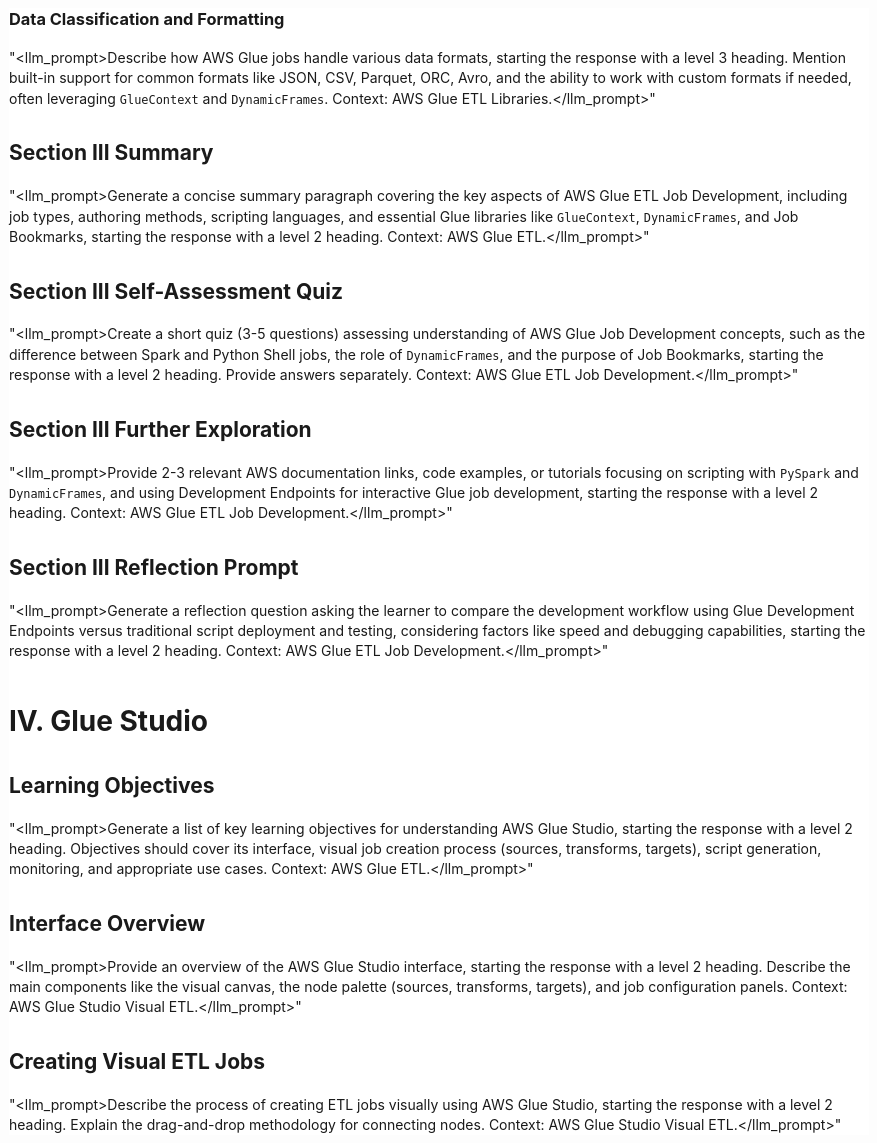 ### Data Classification and Formatting
"<llm_prompt>Describe how AWS Glue jobs handle various data formats, starting the response with a level 3 heading. Mention built-in support for common formats like JSON, CSV, Parquet, ORC, Avro, and the ability to work with custom formats if needed, often leveraging `GlueContext` and `DynamicFrames`. Context: AWS Glue ETL Libraries.</llm_prompt>"

## Section III Summary
"<llm_prompt>Generate a concise summary paragraph covering the key aspects of AWS Glue ETL Job Development, including job types, authoring methods, scripting languages, and essential Glue libraries like `GlueContext`, `DynamicFrames`, and Job Bookmarks, starting the response with a level 2 heading. Context: AWS Glue ETL.</llm_prompt>"

## Section III Self-Assessment Quiz
"<llm_prompt>Create a short quiz (3-5 questions) assessing understanding of AWS Glue Job Development concepts, such as the difference between Spark and Python Shell jobs, the role of `DynamicFrames`, and the purpose of Job Bookmarks, starting the response with a level 2 heading. Provide answers separately. Context: AWS Glue ETL Job Development.</llm_prompt>"

## Section III Further Exploration
"<llm_prompt>Provide 2-3 relevant AWS documentation links, code examples, or tutorials focusing on scripting with `PySpark` and `DynamicFrames`, and using Development Endpoints for interactive Glue job development, starting the response with a level 2 heading. Context: AWS Glue ETL Job Development.</llm_prompt>"

## Section III Reflection Prompt
"<llm_prompt>Generate a reflection question asking the learner to compare the development workflow using Glue Development Endpoints versus traditional script deployment and testing, considering factors like speed and debugging capabilities, starting the response with a level 2 heading. Context: AWS Glue ETL Job Development.</llm_prompt>"

# IV. Glue Studio

## Learning Objectives
"<llm_prompt>Generate a list of key learning objectives for understanding AWS Glue Studio, starting the response with a level 2 heading. Objectives should cover its interface, visual job creation process (sources, transforms, targets), script generation, monitoring, and appropriate use cases. Context: AWS Glue ETL.</llm_prompt>"

## Interface Overview
"<llm_prompt>Provide an overview of the AWS Glue Studio interface, starting the response with a level 2 heading. Describe the main components like the visual canvas, the node palette (sources, transforms, targets), and job configuration panels. Context: AWS Glue Studio Visual ETL.</llm_prompt>"

## Creating Visual ETL Jobs
"<llm_prompt>Describe the process of creating ETL jobs visually using AWS Glue Studio, starting the response with a level 2 heading. Explain the drag-and-drop methodology for connecting nodes. Context: AWS Glue Studio Visual ETL.</llm_prompt>"
